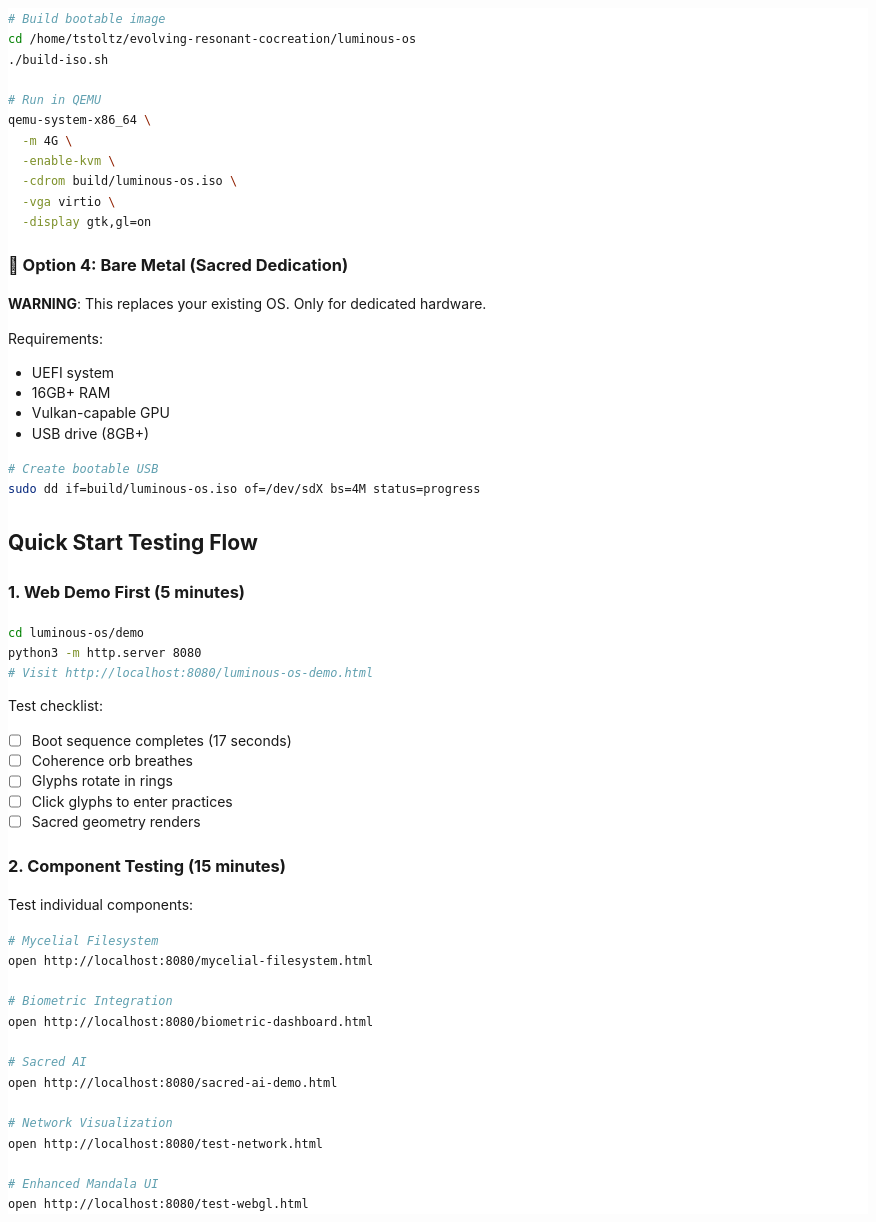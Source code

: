 ```bash
# Build bootable image
cd /home/tstoltz/evolving-resonant-cocreation/luminous-os
./build-iso.sh

# Run in QEMU
qemu-system-x86_64 \
  -m 4G \
  -enable-kvm \
  -cdrom build/luminous-os.iso \
  -vga virtio \
  -display gtk,gl=on
```

### 🔧 Option 4: Bare Metal (Sacred Dedication)

**WARNING**: This replaces your existing OS. Only for dedicated hardware.

Requirements:
- UEFI system
- 16GB+ RAM
- Vulkan-capable GPU
- USB drive (8GB+)

```bash
# Create bootable USB
sudo dd if=build/luminous-os.iso of=/dev/sdX bs=4M status=progress
```

## Quick Start Testing Flow

### 1. **Web Demo First** (5 minutes)
```bash
cd luminous-os/demo
python3 -m http.server 8080
# Visit http://localhost:8080/luminous-os-demo.html
```

Test checklist:
- [ ] Boot sequence completes (17 seconds)
- [ ] Coherence orb breathes
- [ ] Glyphs rotate in rings
- [ ] Click glyphs to enter practices
- [ ] Sacred geometry renders

### 2. **Component Testing** (15 minutes)

Test individual components:

```bash
# Mycelial Filesystem
open http://localhost:8080/mycelial-filesystem.html

# Biometric Integration  
open http://localhost:8080/biometric-dashboard.html

# Sacred AI
open http://localhost:8080/sacred-ai-demo.html

# Network Visualization
open http://localhost:8080/test-network.html

# Enhanced Mandala UI
open http://localhost:8080/test-webgl.html
```
